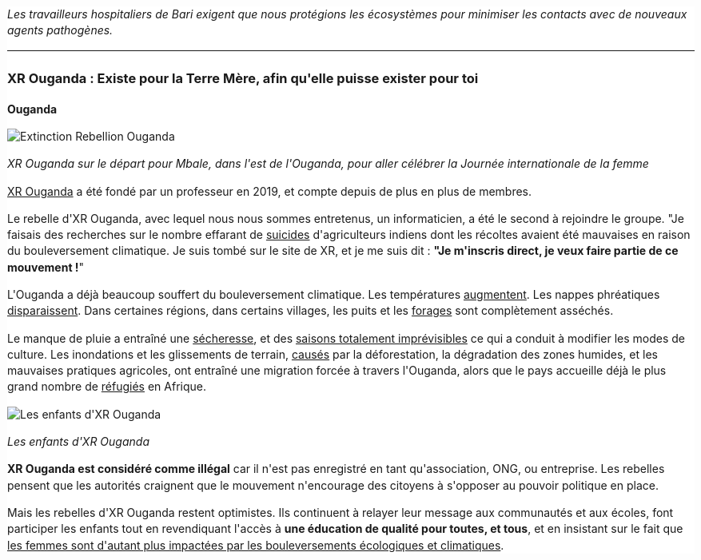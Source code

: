 *Les travailleurs hospitaliers de Bari exigent que nous protégions les écosystèmes pour minimiser les contacts avec de nouveaux agents pathogènes.*

- - -

### XR Ouganda : Existe pour la Terre Mère, afin qu'elle puisse exister pour toi

**Ouganda** 

![Extinction Rebellion Ouganda](/assets/uploads/newsletter-38-image8.jpg)

*XR Ouganda sur le départ pour Mbale, dans l'est de l'Ouganda, pour aller célébrer la Journée internationale de la femme*

[XR Ouganda](https://twitter.com/XREA15) a été fondé par un professeur en
2019, et compte depuis de plus en plus de membres.

Le rebelle d'XR Ouganda, avec lequel nous nous sommes entretenus, un
informaticien, a été le second à rejoindre le groupe.  "Je faisais des
recherches sur le nombre effarant de
[suicides](https://www.globalcitizen.org/es/content/climate-change-is-driving-farmers-in-india-to-comm/)
d'agriculteurs indiens dont les récoltes avaient été mauvaises en raison du
bouleversement climatique. Je suis tombé sur le site de XR, et je me suis
dit : **"Je m'inscris direct, je veux faire partie de ce mouvement !**"

L'Ouganda a déjà beaucoup souffert du bouleversement climatique. Les températures [augmentent](https://www.independent.co.ug/climate-change-east-africa-faces-2c-rise-in-temperature/). Les nappes phréatiques [disparaissent](https://www.reuters.com/article/us-uganda-environment-water/as-water-bank-runs-dry-uganda-greens-hills-to-soak-up-rain-idUSKCN1LT1IZ). Dans certaines régions, dans certains villages, les puits et les [forages](https://climatecare.org/project/boreholes-in-uganda/) sont complètement asséchés.  

Le manque de pluie a entraîné une [sécheresse](https://www.independent.co.ug/3-5-million-ugandans-face-starvation/), et des [saisons totalement imprévisibles](https://www.pmldaily.com/news/2019/06/unpredictable-weather-worries-farmers-as-food-insecurity-looms-in-uganda.html) ce qui a conduit à modifier les modes de culture. Les inondations et les glissements de terrain, [causés](https://blogs.agu.org/landslideblog/2018/10/12/bududa-1/) par la déforestation, la dégradation des zones humides, et les mauvaises pratiques agricoles, ont entraîné une migration forcée à travers l'Ouganda, alors que le pays accueille déjà le plus grand nombre de [réfugiés](https://humanitariancompendium.iom.int/appeals/uganda-2019) en Afrique.   

![Les enfants d'XR Ouganda](/assets/uploads/newsletter-38-image9.jpg)

*Les enfants d'XR Ouganda*

**XR Ouganda est considéré comme illégal** car il n'est pas enregistré en tant qu'association, ONG, ou entreprise. Les rebelles pensent que les autorités craignent que le mouvement n'encourage des citoyens à s'opposer au pouvoir politique en place. 

Mais les rebelles d'XR Ouganda restent optimistes. Ils continuent à relayer leur message aux communautés et aux écoles, font participer les enfants tout en revendiquant l'accès à **une éducation de qualité pour toutes, et tous**, et en insistant sur le fait que  [les femmes sont d'autant plus impactées par les bouleversements écologiques et climatiques](https://www.climatechangenews.com/2020/03/08/power-structures-gender-make-women-vulnerable-climate-change/).  

